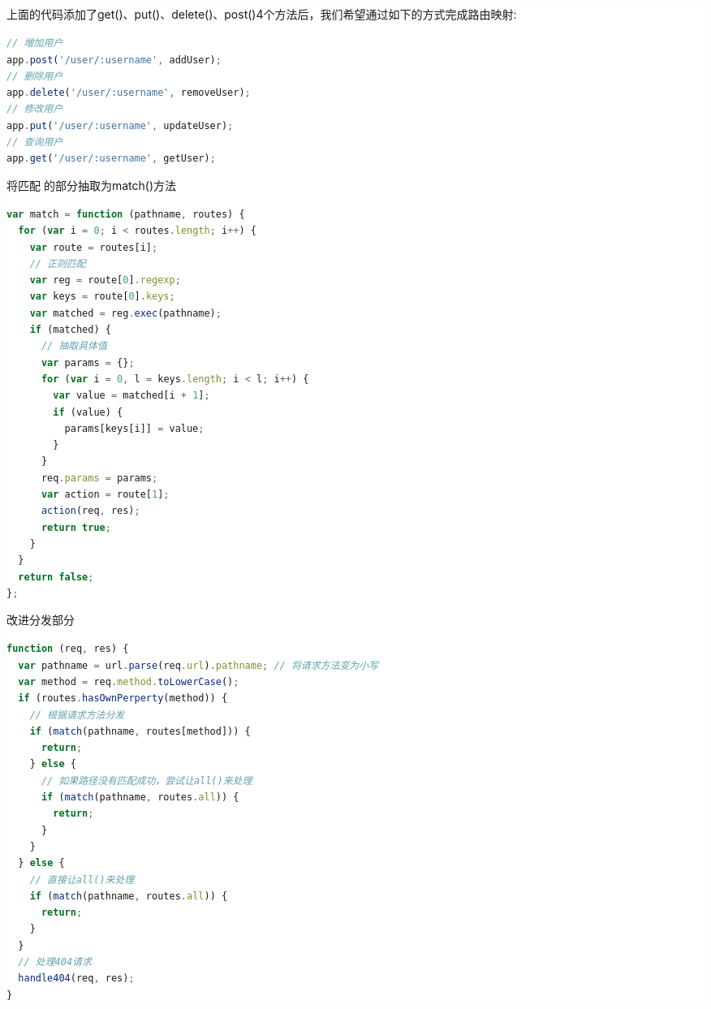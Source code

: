 上面的代码添加了get()、put()、delete()、post()4个方法后，我们希望通过如下的方式完成路由映射:

```javascript
// 增加用户
app.post('/user/:username', addUser);
// 删除用户
app.delete('/user/:username', removeUser); 
// 修改用户
app.put('/user/:username', updateUser); 
// 查询用户
app.get('/user/:username', getUser);
```

将匹配 的部分抽取为match()方法

```javascript
var match = function (pathname, routes) { 
  for (var i = 0; i < routes.length; i++) {
    var route = routes[i];
    // 正则匹配
    var reg = route[0].regexp;
    var keys = route[0].keys;
    var matched = reg.exec(pathname); 
    if (matched) {
      // 抽取具体值
      var params = {};
      for (var i = 0, l = keys.length; i < l; i++) {
        var value = matched[i + 1]; 
        if (value) {
          params[keys[i]] = value; 
        }
      }
      req.params = params;
      var action = route[1]; 
      action(req, res); 
      return true;
    }
  }
  return false; 
};
```

改进分发部分

```javascript
function (req, res) {
  var pathname = url.parse(req.url).pathname; // 将请求方法变为小写
  var method = req.method.toLowerCase();
  if (routes.hasOwnPerperty(method)) {
    // 根据请求方法分发
    if (match(pathname, routes[method])) {
      return;
    } else {
      // 如果路径没有匹配成功，尝试让all()来处理 
      if (match(pathname, routes.all)) {
        return;
      }
    }
  } else {
    // 直接让all()来处理
    if (match(pathname, routes.all)) {
      return;
    }
  }
  // 处理404请求 
  handle404(req, res);
}
```